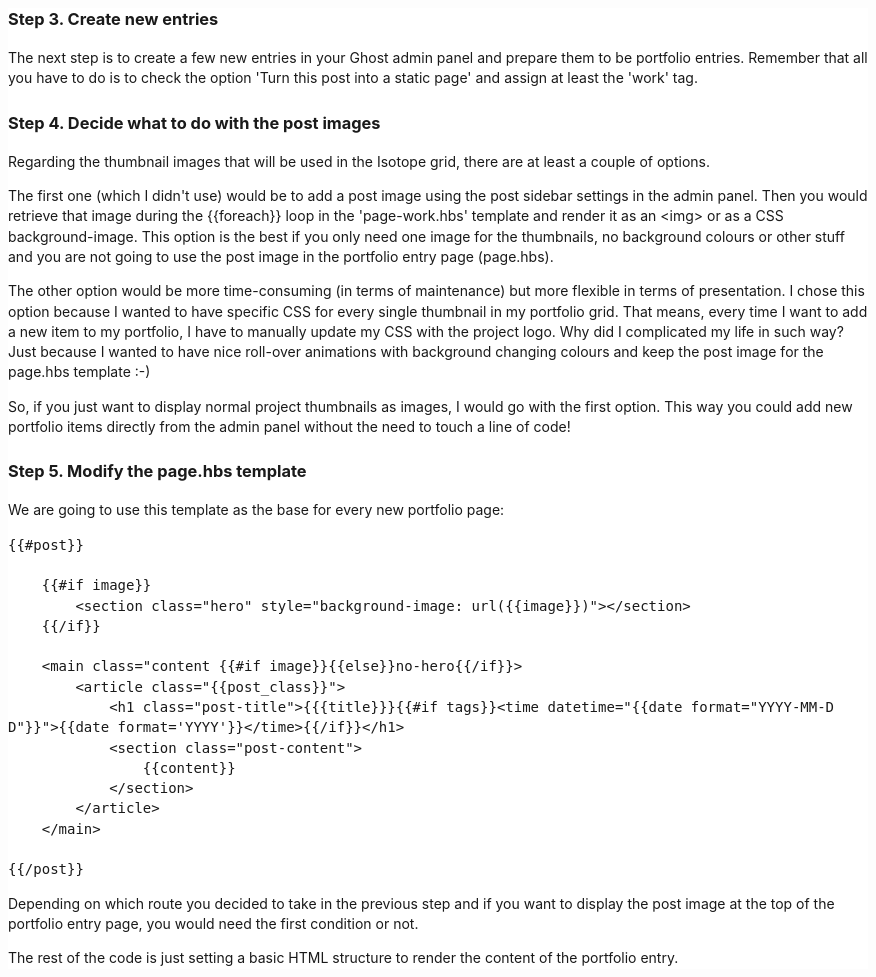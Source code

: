 ### Step 3. Create new entries

The next step is to create a few new entries in your Ghost admin panel and prepare them to be portfolio entries. Remember that all you have to do is to check the option 'Turn this post into a static page' and assign at least the 'work' tag.

### Step 4. Decide what to do with the post images

Regarding the thumbnail images that will be used in the Isotope grid, there are at least a couple of options.

The first one (which I didn't use) would be to add a post image using the post sidebar settings in the admin panel. Then you would retrieve that image during the {{foreach}} loop in the 'page-work.hbs' template and render it as an &lt;img> or as a CSS background-image. This option is the best if you only need one image for the thumbnails, no background colours or other stuff and you are not going to use the post image in the portfolio entry page (page.hbs).

The other option would be more time-consuming (in terms of maintenance) but more flexible in terms of presentation. I chose this option because I wanted to have specific CSS for every single thumbnail in my portfolio grid. That means, every time I want to add a new item to my portfolio, I have to manually update my CSS with the project logo. Why did I complicated my life in such way? Just because I wanted to have nice roll-over animations with background changing colours and keep the post image for the page.hbs template :-)

So, if you just want to display normal project thumbnails as images, I would go with the first option. This way you could add new portfolio items directly from the admin panel without the need to touch a line of code!

### Step 5. Modify the page.hbs template

We are going to use this template as the base for every new portfolio page:

<pre>{{#post}}

    {{#if image}}
        &lt;section class="hero" style="background-image: url({{image}})">&lt;/section>
    {{/if}}

    &lt;main class="content {{#if image}}{{else}}no-hero{{/if}}>
        &lt;article class="{{post_class}}">
            &lt;h1 class="post-title">{{{title}}}{{#if tags}}&lt;time datetime="{{date format="YYYY-MM-DD"}}">{{date format='YYYY'}}&lt;/time>{{/if}}&lt;/h1>
            &lt;section class="post-content">
                {{content}}
            &lt;/section>
        &lt;/article>
    &lt;/main>

{{/post}}</pre>

Depending on which route you decided to take in the previous step and if you want to display the post image at the top of the portfolio entry page, you would need the first condition or not.

The rest of the code is just setting a basic HTML structure to render the content of the portfolio entry.
